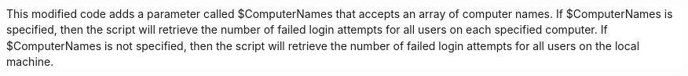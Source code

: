 This modified code adds a parameter called $ComputerNames that accepts an array of computer names. If $ComputerNames is specified, then the script will retrieve the number of failed login attempts for all users on each specified computer. If $ComputerNames is not specified, then the script will retrieve the number of failed login attempts for all users on the local machine.
